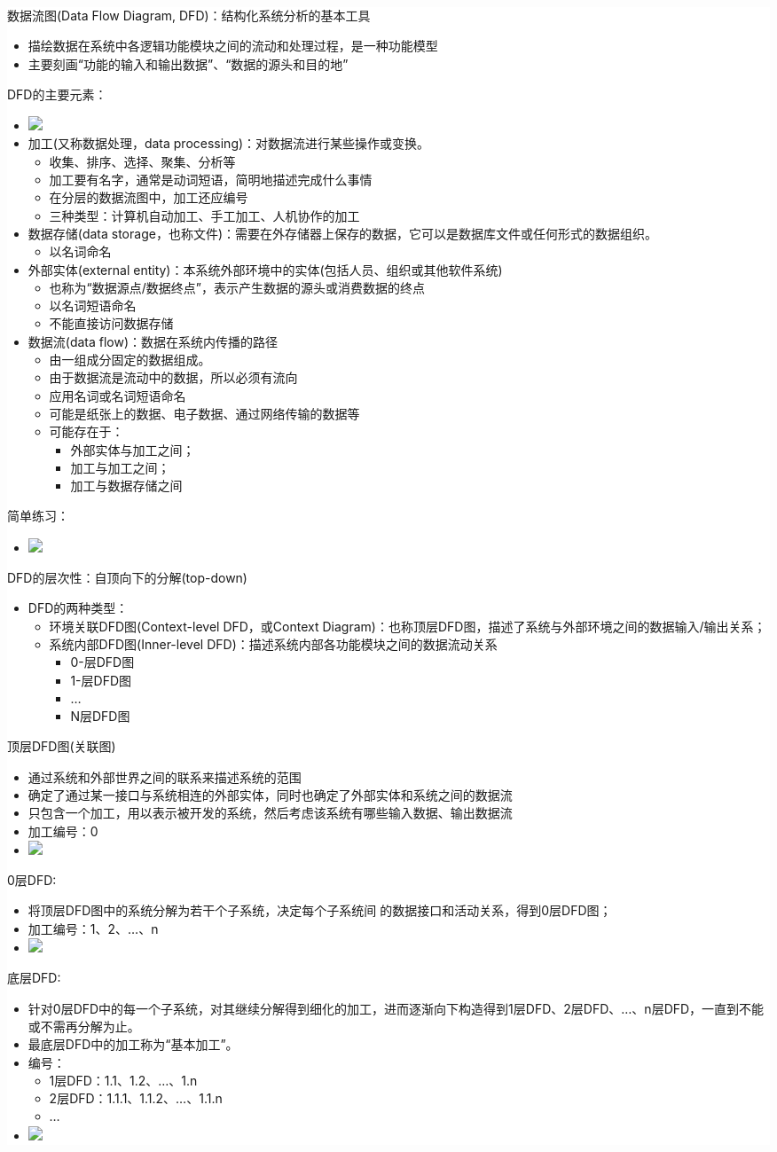 
数据流图(Data Flow Diagram, DFD)：结构化系统分析的基本工具
- 描绘数据在系统中各逻辑功能模块之间的流动和处理过程，是一种功能模型
- 主要刻画“功能的输入和输出数据”、“数据的源头和目的地”

DFD的主要元素：
- ![](https://raw.githubusercontent.com/QizhengZou/Drawing_bed/main/20211228102944.png)
- 加工(又称数据处理，data processing)：对数据流进行某些操作或变换。
    - 收集、排序、选择、聚集、分析等
    - 加工要有名字，通常是动词短语，简明地描述完成什么事情
    - 在分层的数据流图中，加工还应编号
    - 三种类型：计算机自动加工、手工加工、人机协作的加工
- 数据存储(data storage，也称文件)：需要在外存储器上保存的数据，它可以是数据库文件或任何形式的数据组织。
    - 以名词命名
- 外部实体(external entity)：本系统外部环境中的实体(包括人员、组织或其他软件系统)
    - 也称为“数据源点/数据终点”，表示产生数据的源头或消费数据的终点
    - 以名词短语命名
    - 不能直接访问数据存储
- 数据流(data flow)：数据在系统内传播的路径
    - 由一组成分固定的数据组成。
    - 由于数据流是流动中的数据，所以必须有流向
    - 应用名词或名词短语命名
    - 可能是纸张上的数据、电子数据、通过网络传输的数据等
    - 可能存在于：
        - 外部实体与加工之间；
        - 加工与加工之间；
        - 加工与数据存储之间

简单练习：
- ![](https://raw.githubusercontent.com/QizhengZou/Drawing_bed/main/20211228103410.png)

DFD的层次性：自顶向下的分解(top-down)
- DFD的两种类型：
    - 环境关联DFD图(Context-level DFD，或Context Diagram)：也称顶层DFD图，描述了系统与外部环境之间的数据输入/输出关系；
    - 系统内部DFD图(Inner-level DFD)：描述系统内部各功能模块之间的数据流动关系
        - 0-层DFD图
        - 1-层DFD图
        - …
        - N层DFD图

顶层DFD图(关联图)
- 通过系统和外部世界之间的联系来描述系统的范围
- 确定了通过某一接口与系统相连的外部实体，同时也确定了外部实体和系统之间的数据流
- 只包含一个加工，用以表示被开发的系统，然后考虑该系统有哪些输入数据、输出数据流
- 加工编号：0
- ![](https://raw.githubusercontent.com/QizhengZou/Drawing_bed/main/20211228103722.png)

0层DFD:
- 将顶层DFD图中的系统分解为若干个子系统，决定每个子系统间
的数据接口和活动关系，得到0层DFD图；
- 加工编号：1、2、…、n
- ![](https://raw.githubusercontent.com/QizhengZou/Drawing_bed/main/20211228103809.png)

底层DFD:
- 针对0层DFD中的每一个子系统，对其继续分解得到细化的加工，进而逐渐向下构造得到1层DFD、2层DFD、…、n层DFD，一直到不能或不需再分解为止。
- 最底层DFD中的加工称为“基本加工”。
- 编号：
    - 1层DFD：1.1、1.2、…、1.n
    - 2层DFD：1.1.1、1.1.2、…、1.1.n
    - …
- ![](https://raw.githubusercontent.com/QizhengZou/Drawing_bed/main/20211228104011.png)
